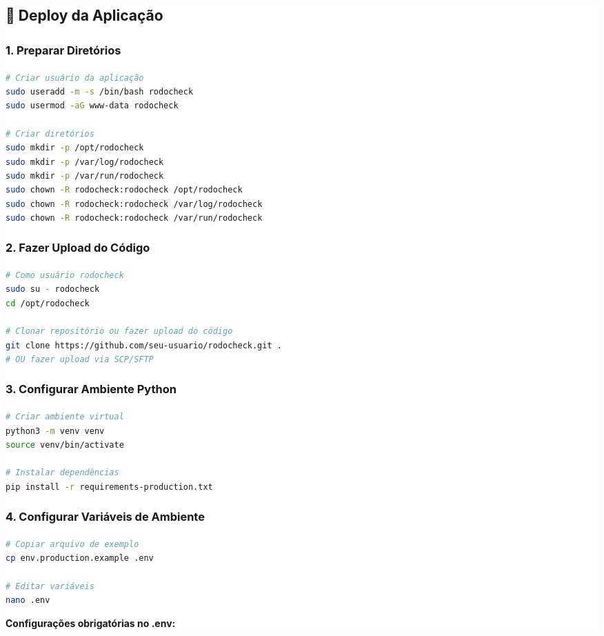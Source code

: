 ## 📁 Deploy da Aplicação

### 1. Preparar Diretórios

```bash
# Criar usuário da aplicação
sudo useradd -m -s /bin/bash rodocheck
sudo usermod -aG www-data rodocheck

# Criar diretórios
sudo mkdir -p /opt/rodocheck
sudo mkdir -p /var/log/rodocheck
sudo mkdir -p /var/run/rodocheck
sudo chown -R rodocheck:rodocheck /opt/rodocheck
sudo chown -R rodocheck:rodocheck /var/log/rodocheck
sudo chown -R rodocheck:rodocheck /var/run/rodocheck
```

### 2. Fazer Upload do Código

```bash
# Como usuário rodocheck
sudo su - rodocheck
cd /opt/rodocheck

# Clonar repositório ou fazer upload do código
git clone https://github.com/seu-usuario/rodocheck.git .
# OU fazer upload via SCP/SFTP
```

### 3. Configurar Ambiente Python

```bash
# Criar ambiente virtual
python3 -m venv venv
source venv/bin/activate

# Instalar dependências
pip install -r requirements-production.txt
```

### 4. Configurar Variáveis de Ambiente

```bash
# Copiar arquivo de exemplo
cp env.production.example .env

# Editar variáveis
nano .env
```

**Configurações obrigatórias no .env:**
